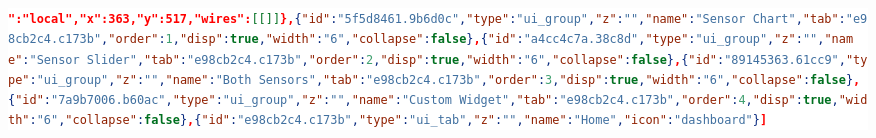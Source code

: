 ```json
":"local","x":363,"y":517,"wires":[[]]},{"id":"5f5d8461.9b6d0c","type":"ui_group","z":"","name":"Sensor Chart","tab":"e98cb2c4.c173b","order":1,"disp":true,"width":"6","collapse":false},{"id":"a4cc4c7a.38c8d","type":"ui_group","z":"","name":"Sensor Slider","tab":"e98cb2c4.c173b","order":2,"disp":true,"width":"6","collapse":false},{"id":"89145363.61cc9","type":"ui_group","z":"","name":"Both Sensors","tab":"e98cb2c4.c173b","order":3,"disp":true,"width":"6","collapse":false},{"id":"7a9b7006.b60ac","type":"ui_group","z":"","name":"Custom Widget","tab":"e98cb2c4.c173b","order":4,"disp":true,"width":"6","collapse":false},{"id":"e98cb2c4.c173b","type":"ui_tab","z":"","name":"Home","icon":"dashboard"}]
```